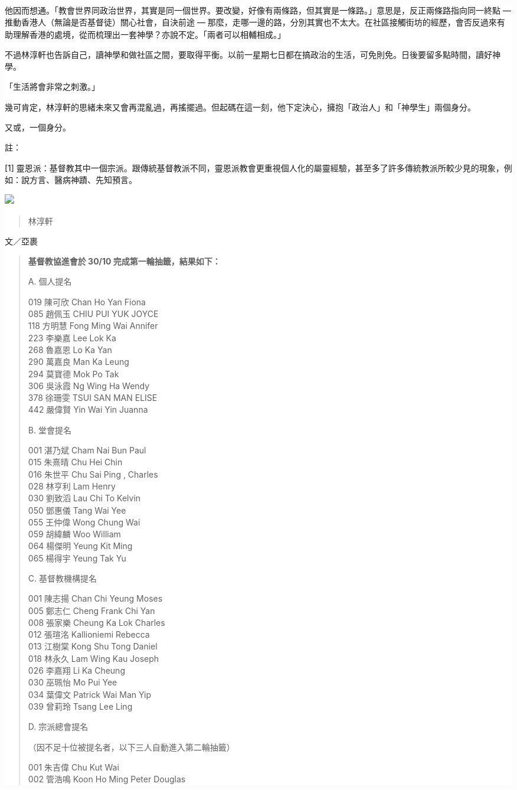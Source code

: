 他因而想通。「教會世界同政治世界，其實是同一個世界。要改變，好像有兩條路，但其實是一條路。」意思是，反正兩條路指向同一終點 — 推動香港人（無論是否基督徒）關心社會，自決前途 — 那麼，走哪一邊的路，分別其實也不太大。在社區接觸街坊的經歷，會否反過來有助理解香港的處境，從而梳理出一套神學？亦說不定。「兩者可以相輔相成。」

不過林淳軒也告訴自己，讀神學和做社區之間，要取得平衡。以前一星期七日都在搞政治的生活，可免則免。日後要留多點時間，讀好神學。

「生活將會非常之刺激。」

幾可肯定，林淳軒的思緒未來又會再混亂過，再搖擺過。但起碼在這一刻，他下定決心，擁抱「政治人」和「神學生」兩個身分。

又或，一個身分。

註：

\[1\] 靈恩派：基督教其中一個宗派。跟傳統基督教派不同，靈恩派教會更重視個人化的屬靈經驗，甚至多了許多傳統教派所較少見的現象，例如：說方言、醫病神蹟、先知預言。

![](http://web.archive.org/web/2020im_/https://assets.thestandnews.com/media/photos/der_M2rJm.png)
> 林淳軒

文／亞裹

> **基督教協進會於 30/10 完成第一輪抽籤，結果如下：**
> 
> A. 個人提名
> 
> 019 陳可欣 Chan Ho Yan Fiona  
> 085 趙佩玉 CHIU PUI YUK JOYCE  
> 118 方明慧 Fong Ming Wai Annifer  
> 223 李樂嘉 Lee Lok Ka  
> 268 魯嘉恩 Lo Ka Yan  
> 290 萬嘉良 Man Ka Leung  
> 294 莫寶德 Mok Po Tak  
> 306 吳泳霞 Ng Wing Ha Wendy  
> 378 徐珊雯 TSUI SAN MAN ELISE  
> 442 嚴偉賢 Yin Wai Yin Juanna
> 
> B. 堂會提名
> 
> 001 湛乃斌 Cham Nai Bun Paul  
> 015 朱熹晴 Chu Hei Chin  
> 016 朱世平 Chu Sai Ping , Charles  
> 028 林亨利 Lam Henry  
> 030 劉致滔 Lau Chi To Kelvin  
> 050 鄧惠儀 Tang Wai Yee  
> 055 王仲偉 Wong Chung Wai  
> 059 胡緯麟 Woo William  
> 064 楊傑明 Yeung Kit Ming  
> 065 楊得宇 Yeung Tak Yu
> 
> C. 基督教機構提名
> 
> 001 陳志揚 Chan Chi Yeung Moses  
> 005 鄭志仁 Cheng Frank Chi Yan  
> 008 張家樂 Cheung Ka Lok Charles  
> 012 張瑄洺 Kallioniemi Rebecca  
> 013 江樹棠 Kong Shu Tong Daniel  
> 018 林永久 Lam Wing Kau Joseph  
> 026 李嘉翔 Li Ka Cheung  
> 030 巫珮怡 Mo Pui Yee  
> 034 葉偉文 Patrick Wai Man Yip  
> 039 曾莉玲 Tsang Lee Ling
> 
> D. 宗派總會提名
> 
> （因不足十位被提名者，以下三人自動進入第二輪抽籤）
> 
> 001 朱吉偉 Chu Kut Wai  
> 002 管浩鳴 Koon Ho Ming Peter Douglas  